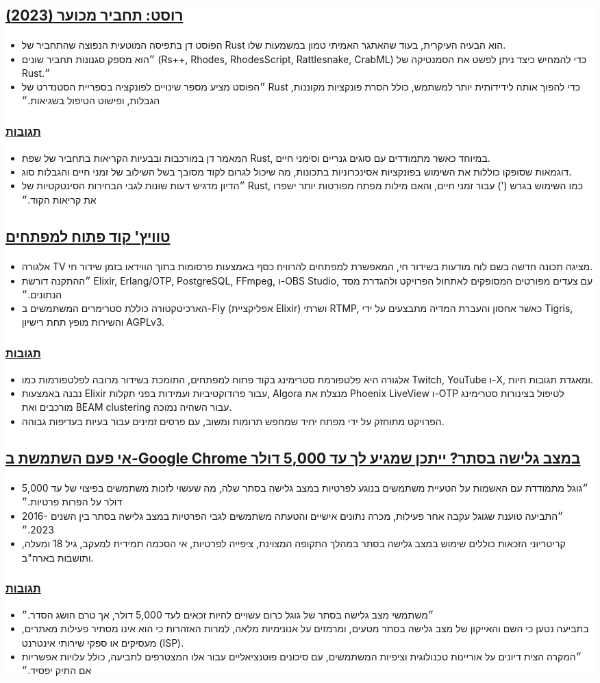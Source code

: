 ## [רוסט: תחביר מכוער (2023)](https://matklad.github.io/2023/01/26/rusts-ugly-syntax.html)

- הפוסט דן בתפיסה המוטעית הנפוצה שהתחביר של Rust הוא הבעיה העיקרית, בעוד שהאתגר האמיתי טמון במשמעות שלו.
- ״הוא מספק סגנונות תחביר שונים (Rs++, Rhodes, RhodesScript, Rattlesnake, CrabML) כדי להמחיש כיצד ניתן לפשט את הסמנטיקה של Rust.״
- ״הפוסט מציע מספר שינויים לפונקציה בספריית הסטנדרט של Rust כדי להפוך אותה לידידותית יותר למשתמש, כולל הסרת פונקציות מקוננות, הגבלות, ופישוט הטיפול בשגיאות.״

### [תגובות](https://news.ycombinator.com/item?id=41397679)

- המאמר דן במורכבות ובבעיות הקריאות בתחביר של שפת Rust, במיוחד כאשר מתמודדים עם סוגים גנריים וסימני חיים.
- דוגמאות שסופקו כוללות את השימוש בפונקציות אסינכרוניות בתכונות, מה שיכול לגרום לקוד מסובך בשל השילוב של זמני חיים והגבלות סוג.
- ״הדיון מדגיש דעות שונות לגבי הבחירות הסינטקטיות של Rust, כמו השימוש בגרש (') עבור זמני חיים, והאם מילות מפתח מפורטות יותר ישפרו את קריאות הקוד.״

## [טוויץ' קוד פתוח למפתחים](https://github.com/algora-io/tv)

- אלגורה TV מציגה תכונה חדשה בשם לוח מודעות בשידור חי, המאפשרת למפתחים להרוויח כסף באמצעות פרסומות בתוך הווידאו בזמן שידור חי.
- ״ההתקנה דורשת Elixir, Erlang/OTP, PostgreSQL, FFmpeg, ו-OBS Studio, עם צעדים מפורטים המסופקים לאתחול הפרויקט ולהגדרת מסד הנתונים.״
- הארכיטקטורה כוללת סטרימרים המשתמשים ב-Fly (אפליקציית Elixir) ושרתי RTMP, כאשר אחסון והעברת המדיה מתבצעים על ידי Tigris, והשירות מופץ תחת רישיון AGPLv3.

### [תגובות](https://news.ycombinator.com/item?id=41397498)

- אלגורה היא פלטפורמת סטרימינג בקוד פתוח למפתחים, התומכת בשידור מרובה לפלטפורמות כמו Twitch, YouTube ו-X, ומאגדת תגובות חיות.
- נבנה באמצעות Elixir עבור פרודוקטיביות ועמידות בפני תקלות, Algora מנצלת את Phoenix LiveView ו-OTP לטיפול בצינורות סטרימינג מורכבים ואת BEAM clustering עבור השהיה נמוכה.
- הפרויקט מתוחזק על ידי מפתח יחיד שמחפש תרומות ומשוב, עם פרסים זמינים עבור בעיות בעדיפות גבוהה.

## [אי פעם השתמשת ב-Google Chrome במצב גלישה בסתר? ייתכן שמגיע לך עד 5,000 דולר](https://bivens.plaintip.com/index.php/google-incognito/)

- ״גוגל מתמודדת עם האשמות על הטעיית משתמשים בנוגע לפרטיות במצב גלישה בסתר שלה, מה שעשוי לזכות משתמשים בפיצוי של עד 5,000 דולר על הפרות פרטיות.״
- ״התביעה טוענת שגוגל עקבה אחר פעילות, מכרה נתונים אישיים והטעתה משתמשים לגבי הפרטיות במצב גלישה בסתר בין השנים 2016-2023.״
- קריטריוני הזכאות כוללים שימוש במצב גלישה בסתר במהלך התקופה המצוינת, ציפייה לפרטיות, אי הסכמה תמידית למעקב, גיל 18 ומעלה, ותושבות בארה"ב.

### [תגובות](https://news.ycombinator.com/item?id=41395591)

- ״משתמשי מצב גלישה בסתר של גוגל כרום עשויים להיות זכאים לעד 5,000 דולר, אך טרם הושג הסדר.״
- בתביעה נטען כי השם והאייקון של מצב גלישה בסתר מטעים, ומרמזים על אנונימיות מלאה, למרות האזהרות כי הוא אינו מסתיר פעילות מאתרים, מעסיקים או ספקי שירותי אינטרנט (ISP).
- ״המקרה הצית דיונים על אוריינות טכנולוגית וציפיות המשתמשים, עם סיכונים פוטנציאליים עבור אלו המצטרפים לתביעה, כולל עלויות אפשריות אם התיק יפסיד.״
